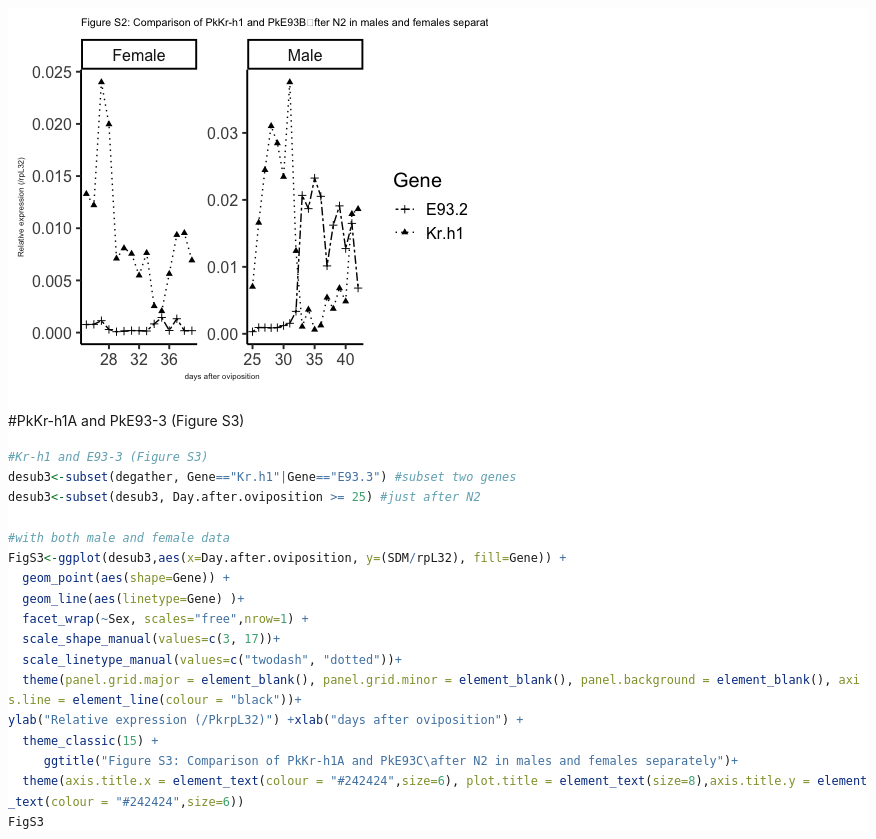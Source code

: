 ![](RscriptE93_files/figure-docx/unnamed-chunk-9-1.png)

#PkKr-h1A and PkE93-3 (Figure S3)

```r
#Kr-h1 and E93-3 (Figure S3)
desub3<-subset(degather, Gene=="Kr.h1"|Gene=="E93.3") #subset two genes
desub3<-subset(desub3, Day.after.oviposition >= 25) #just after N2

#with both male and female data
FigS3<-ggplot(desub3,aes(x=Day.after.oviposition, y=(SDM/rpL32), fill=Gene)) + 
  geom_point(aes(shape=Gene)) + 
  geom_line(aes(linetype=Gene) )+
  facet_wrap(~Sex, scales="free",nrow=1) +
  scale_shape_manual(values=c(3, 17))+
  scale_linetype_manual(values=c("twodash", "dotted"))+
  theme(panel.grid.major = element_blank(), panel.grid.minor = element_blank(), panel.background = element_blank(), axis.line = element_line(colour = "black"))+
ylab("Relative expression (/PkrpL32)") +xlab("days after oviposition") +
  theme_classic(15) +
     ggtitle("Figure S3: Comparison of PkKr-h1A and PkE93C\after N2 in males and females separately")+
  theme(axis.title.x = element_text(colour = "#242424",size=6), plot.title = element_text(size=8),axis.title.y = element_text(colour = "#242424",size=6))
FigS3
```
